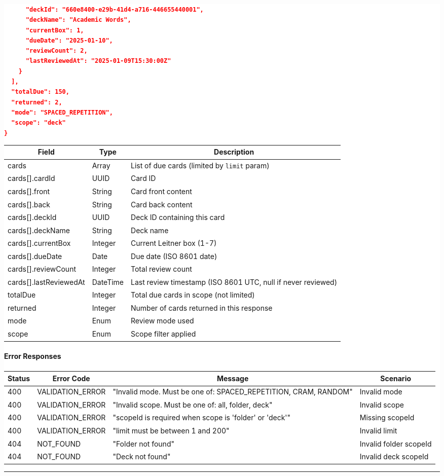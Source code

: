 ```json
      "deckId": "660e8400-e29b-41d4-a716-446655440001",
      "deckName": "Academic Words",
      "currentBox": 1,
      "dueDate": "2025-01-10",
      "reviewCount": 2,
      "lastReviewedAt": "2025-01-09T15:30:00Z"
    }
  ],
  "totalDue": 150,
  "returned": 2,
  "mode": "SPACED_REPETITION",
  "scope": "deck"
}
```

| Field | Type | Description |
|-------|------|-------------|
| cards | Array | List of due cards (limited by `limit` param) |
| cards[].cardId | UUID | Card ID |
| cards[].front | String | Card front content |
| cards[].back | String | Card back content |
| cards[].deckId | UUID | Deck ID containing this card |
| cards[].deckName | String | Deck name |
| cards[].currentBox | Integer | Current Leitner box (1-7) |
| cards[].dueDate | Date | Due date (ISO 8601 date) |
| cards[].reviewCount | Integer | Total review count |
| cards[].lastReviewedAt | DateTime | Last review timestamp (ISO 8601 UTC, null if never reviewed) |
| totalDue | Integer | Total due cards in scope (not limited) |
| returned | Integer | Number of cards returned in this response |
| mode | Enum | Review mode used |
| scope | Enum | Scope filter applied |

#### Error Responses

| Status | Error Code | Message | Scenario |
|--------|------------|---------|----------|
| 400 | VALIDATION_ERROR | "Invalid mode. Must be one of: SPACED_REPETITION, CRAM, RANDOM" | Invalid mode |
| 400 | VALIDATION_ERROR | "Invalid scope. Must be one of: all, folder, deck" | Invalid scope |
| 400 | VALIDATION_ERROR | "scopeId is required when scope is 'folder' or 'deck'" | Missing scopeId |
| 400 | VALIDATION_ERROR | "limit must be between 1 and 200" | Invalid limit |
| 404 | NOT_FOUND | "Folder not found" | Invalid folder scopeId |
| 404 | NOT_FOUND | "Deck not found" | Invalid deck scopeId |

---